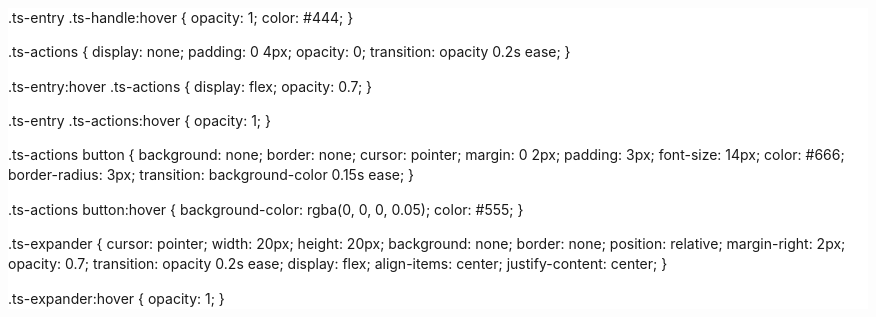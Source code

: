 .ts-entry .ts-handle:hover {
    opacity: 1;
    color: #444;
}

.ts-actions {
    display: none;
    padding: 0 4px;
    opacity: 0;
    transition: opacity 0.2s ease;
}

.ts-entry:hover .ts-actions {
    display: flex;
    opacity: 0.7;
}

.ts-entry .ts-actions:hover {
    opacity: 1;
}

.ts-actions button {
    background: none;
    border: none;
    cursor: pointer;
    margin: 0 2px;
    padding: 3px;
    font-size: 14px;
    color: #666;
    border-radius: 3px;
    transition: background-color 0.15s ease;
}

.ts-actions button:hover {
    background-color: rgba(0, 0, 0, 0.05);
    color: #555;
}

.ts-expander {
    cursor: pointer;
    width: 20px;
    height: 20px;
    background: none;
    border: none;
    position: relative;
    margin-right: 2px;
    opacity: 0.7;
    transition: opacity 0.2s ease;
    display: flex;
    align-items: center;
    justify-content: center;
}

.ts-expander:hover {
    opacity: 1;
}
